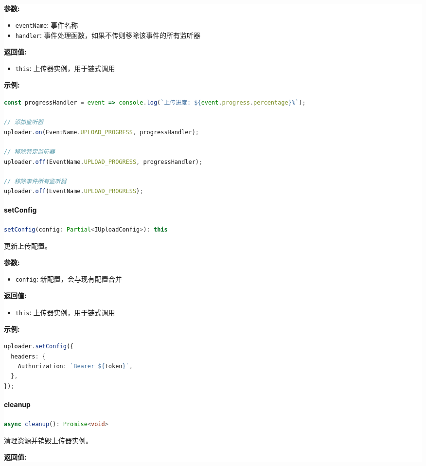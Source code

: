 **参数:**

- `eventName`: 事件名称
- `handler`: 事件处理函数，如果不传则移除该事件的所有监听器

**返回值:**

- `this`: 上传器实例，用于链式调用

**示例:**

```typescript
const progressHandler = event => console.log(`上传进度: ${event.progress.percentage}%`);

// 添加监听器
uploader.on(EventName.UPLOAD_PROGRESS, progressHandler);

// 移除特定监听器
uploader.off(EventName.UPLOAD_PROGRESS, progressHandler);

// 移除事件所有监听器
uploader.off(EventName.UPLOAD_PROGRESS);
```

#### setConfig

```typescript
setConfig(config: Partial<IUploadConfig>): this
```

更新上传配置。

**参数:**

- `config`: 新配置，会与现有配置合并

**返回值:**

- `this`: 上传器实例，用于链式调用

**示例:**

```typescript
uploader.setConfig({
  headers: {
    Authorization: `Bearer ${token}`,
  },
});
```

#### cleanup

```typescript
async cleanup(): Promise<void>
```

清理资源并销毁上传器实例。

**返回值:**

